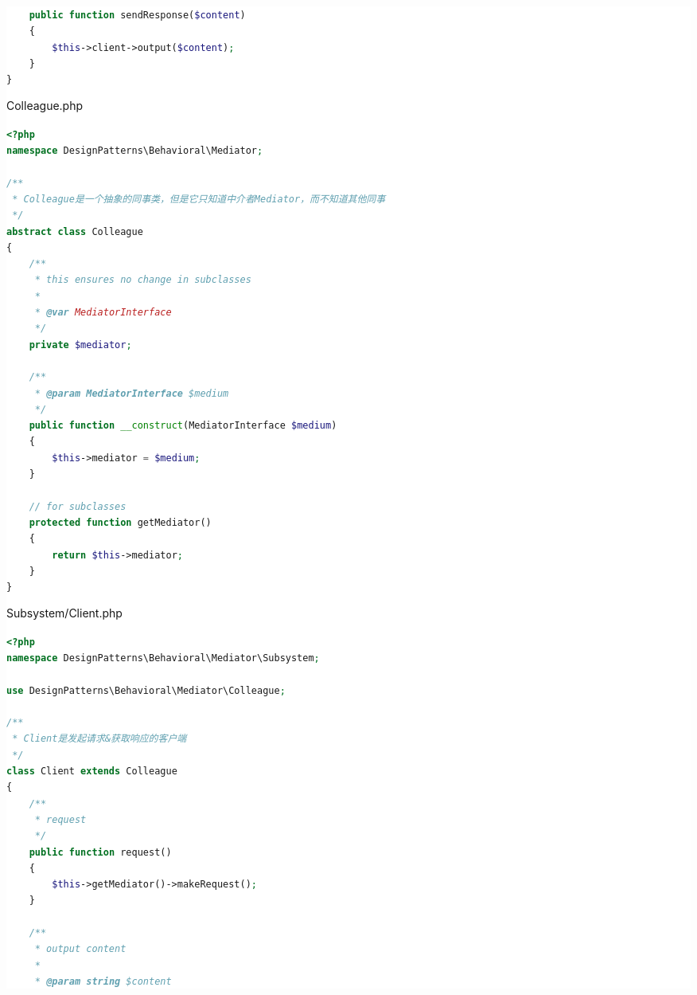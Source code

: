```php
    public function sendResponse($content)
    {
        $this->client->output($content);
    }
}
```

Colleague.php
```php
<?php
namespace DesignPatterns\Behavioral\Mediator;

/**
 * Colleague是一个抽象的同事类，但是它只知道中介者Mediator，而不知道其他同事
 */
abstract class Colleague
{
    /**
     * this ensures no change in subclasses
     *
     * @var MediatorInterface
     */
    private $mediator;
    
    /**
     * @param MediatorInterface $medium
     */
    public function __construct(MediatorInterface $medium)
    {
        $this->mediator = $medium;
    }

    // for subclasses
    protected function getMediator()
    {
        return $this->mediator;
    }
}
```

Subsystem/Client.php
```php
<?php
namespace DesignPatterns\Behavioral\Mediator\Subsystem;

use DesignPatterns\Behavioral\Mediator\Colleague;

/**
 * Client是发起请求&获取响应的客户端
 */
class Client extends Colleague
{
    /**
     * request
     */
    public function request()
    {
        $this->getMediator()->makeRequest();
    }

    /**
     * output content
     *
     * @param string $content
```